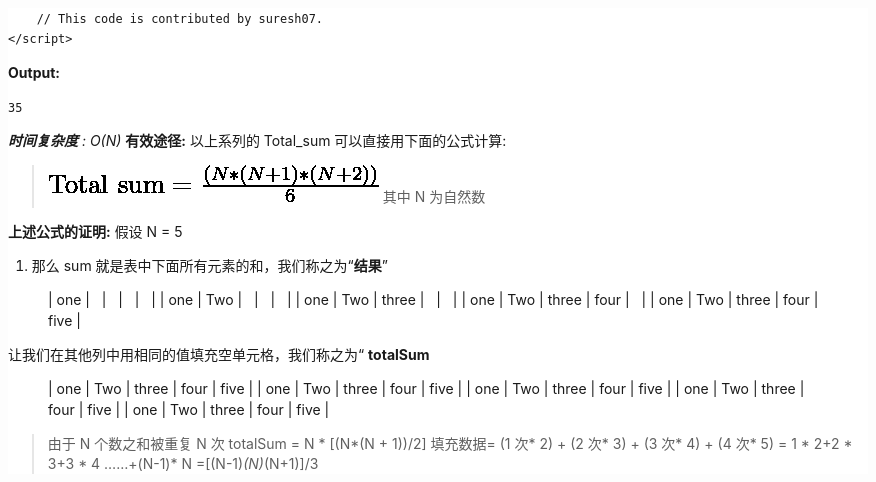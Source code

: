 ```
    // This code is contributed by suresh07.
</script>
```

**Output:** 

```
35
```

***时间复杂度** : O(N)*
**有效途径:**
以上系列的 Total_sum 可以直接用下面的公式计算:

> ![\text{Total sum} = \frac{(N*(N+1)*(N+2))}{6}    ](img/279aef41ddcdc83f59d8fb8ebcc05953.png "Rendered by QuickLaTeX.com")
> 其中 N 为自然数

**上述公式的证明:**
假设 N = 5

1.  那么 sum 就是表中下面所有元素的和，我们称之为“**结果**”

<figure class="table">

| one |   |   |   |   |
| one | Two |   |   |   |
| one | Two | three |   |   |
| one | Two | three | four |   |
| one | Two | three | four | five |

</figure>

让我们在其他列中用相同的值填充空单元格，我们称之为“ **totalSum**

<figure class="table">

| one | Two | three | four | five |
| one | Two | three | four | five |
| one | Two | three | four | five |
| one | Two | three | four | five |
| one | Two | three | four | five |

</figure>

> 由于 N 个数之和被重复 N 次
> totalSum = N * [(N*(N + 1))/2]
> 填充数据= (1 次* 2) + (2 次* 3) + (3 次* 4) + (4 次* 5)
> = 1 * 2+2 * 3+3 * 4 ……+(N-1)* N
> =[(N-1)*(N)*(N+1)]/3
